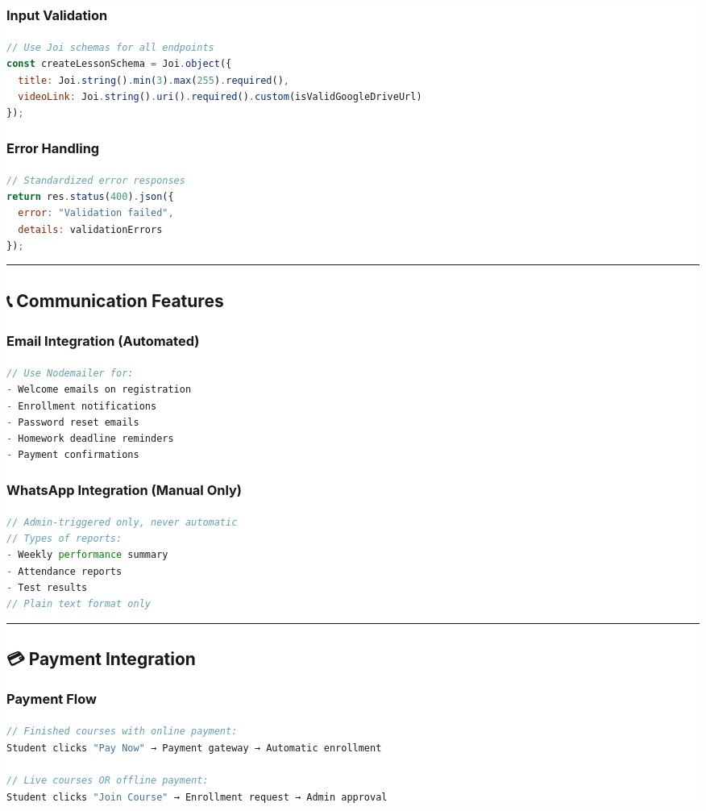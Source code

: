 ### Input Validation
```javascript
// Use Joi schemas for all endpoints
const createLessonSchema = Joi.object({
  title: Joi.string().min(3).max(255).required(),
  videoLink: Joi.string().uri().required().custom(isValidGoogleDriveUrl)
});
```

### Error Handling
```javascript
// Standardized error responses
return res.status(400).json({
  error: "Validation failed",
  details: validationErrors
});
```

---

## 📞 **Communication Features**

### Email Integration (Automated)
```javascript
// Use Nodemailer for:
- Welcome emails on registration
- Enrollment notifications
- Password reset emails
- Homework deadline reminders
- Payment confirmations
```

### WhatsApp Integration (Manual Only)
```javascript
// Admin-triggered only, never automatic
// Types of reports:
- Weekly performance summary
- Attendance reports
- Test results
// Plain text format only
```

---

## 💳 **Payment Integration**

### Payment Flow
```javascript
// Finished courses with online payment:
Student clicks "Pay Now" → Payment gateway → Automatic enrollment

// Live courses OR offline payment:
Student clicks "Join Course" → Enrollment request → Admin approval
```
